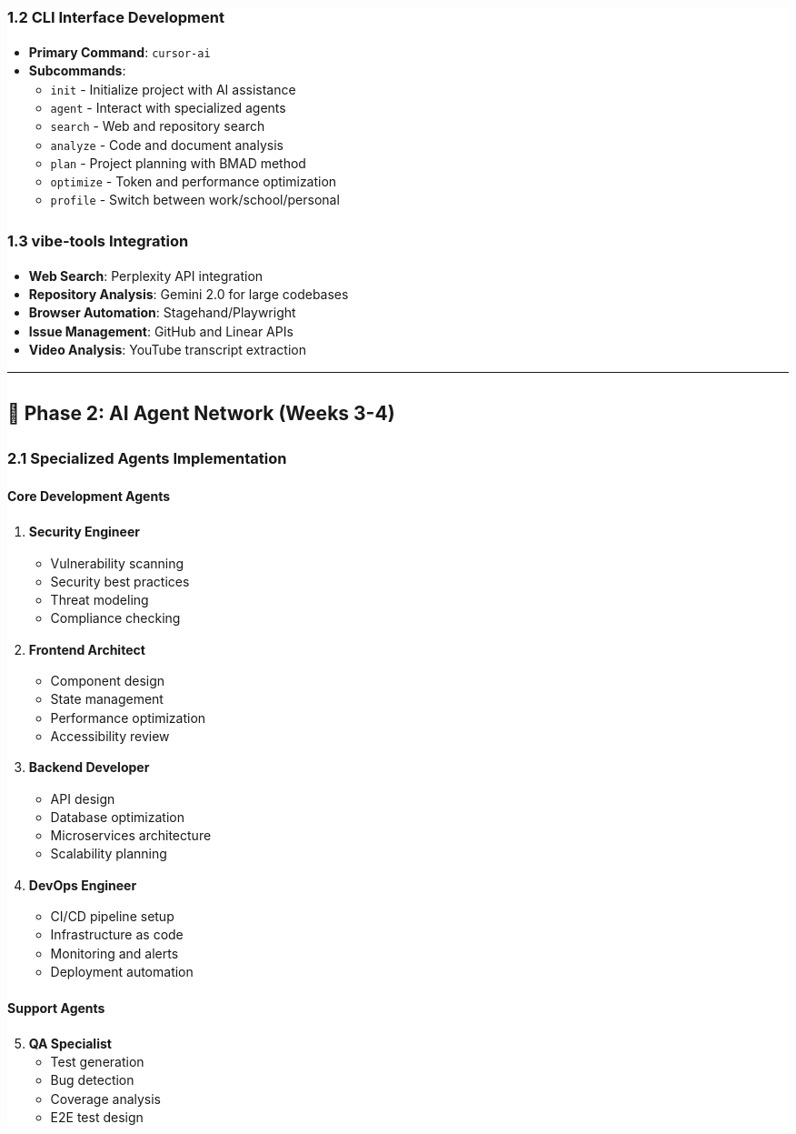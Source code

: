 ### 1.2 CLI Interface Development
- **Primary Command**: `cursor-ai`
- **Subcommands**:
  - `init` - Initialize project with AI assistance
  - `agent` - Interact with specialized agents
  - `search` - Web and repository search
  - `analyze` - Code and document analysis
  - `plan` - Project planning with BMAD method
  - `optimize` - Token and performance optimization
  - `profile` - Switch between work/school/personal

### 1.3 vibe-tools Integration
- **Web Search**: Perplexity API integration
- **Repository Analysis**: Gemini 2.0 for large codebases
- **Browser Automation**: Stagehand/Playwright
- **Issue Management**: GitHub and Linear APIs
- **Video Analysis**: YouTube transcript extraction

---

## 🤖 Phase 2: AI Agent Network (Weeks 3-4)

### 2.1 Specialized Agents Implementation

#### Core Development Agents
1. **Security Engineer**
   - Vulnerability scanning
   - Security best practices
   - Threat modeling
   - Compliance checking

2. **Frontend Architect**
   - Component design
   - State management
   - Performance optimization
   - Accessibility review

3. **Backend Developer**
   - API design
   - Database optimization
   - Microservices architecture
   - Scalability planning

4. **DevOps Engineer**
   - CI/CD pipeline setup
   - Infrastructure as code
   - Monitoring and alerts
   - Deployment automation

#### Support Agents
5. **QA Specialist**
   - Test generation
   - Bug detection
   - Coverage analysis
   - E2E test design
